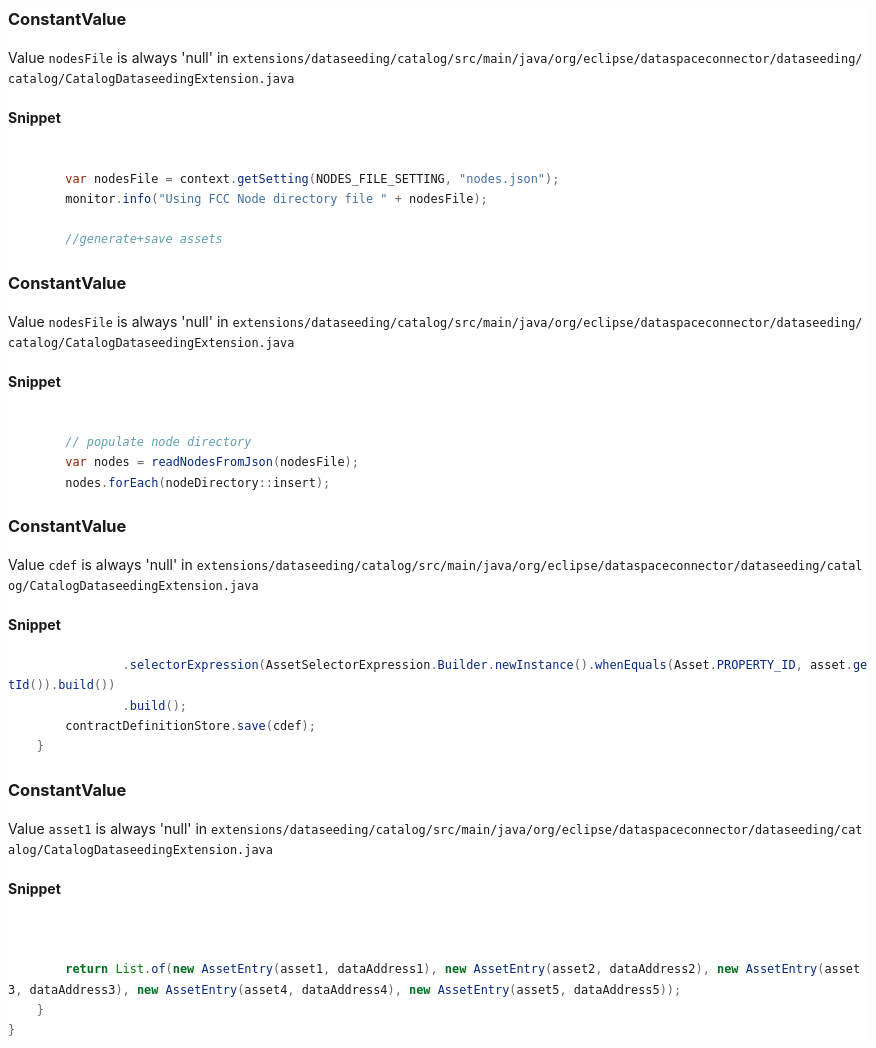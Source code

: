 ### ConstantValue
Value `nodesFile` is always 'null'
in `extensions/dataseeding/catalog/src/main/java/org/eclipse/dataspaceconnector/dataseeding/catalog/CatalogDataseedingExtension.java`
#### Snippet
```java

        var nodesFile = context.getSetting(NODES_FILE_SETTING, "nodes.json");
        monitor.info("Using FCC Node directory file " + nodesFile);

        //generate+save assets
```

### ConstantValue
Value `nodesFile` is always 'null'
in `extensions/dataseeding/catalog/src/main/java/org/eclipse/dataspaceconnector/dataseeding/catalog/CatalogDataseedingExtension.java`
#### Snippet
```java

        // populate node directory
        var nodes = readNodesFromJson(nodesFile);
        nodes.forEach(nodeDirectory::insert);

```

### ConstantValue
Value `cdef` is always 'null'
in `extensions/dataseeding/catalog/src/main/java/org/eclipse/dataspaceconnector/dataseeding/catalog/CatalogDataseedingExtension.java`
#### Snippet
```java
                .selectorExpression(AssetSelectorExpression.Builder.newInstance().whenEquals(Asset.PROPERTY_ID, asset.getId()).build())
                .build();
        contractDefinitionStore.save(cdef);
    }

```

### ConstantValue
Value `asset1` is always 'null'
in `extensions/dataseeding/catalog/src/main/java/org/eclipse/dataspaceconnector/dataseeding/catalog/CatalogDataseedingExtension.java`
#### Snippet
```java


        return List.of(new AssetEntry(asset1, dataAddress1), new AssetEntry(asset2, dataAddress2), new AssetEntry(asset3, dataAddress3), new AssetEntry(asset4, dataAddress4), new AssetEntry(asset5, dataAddress5));
    }
}
```
